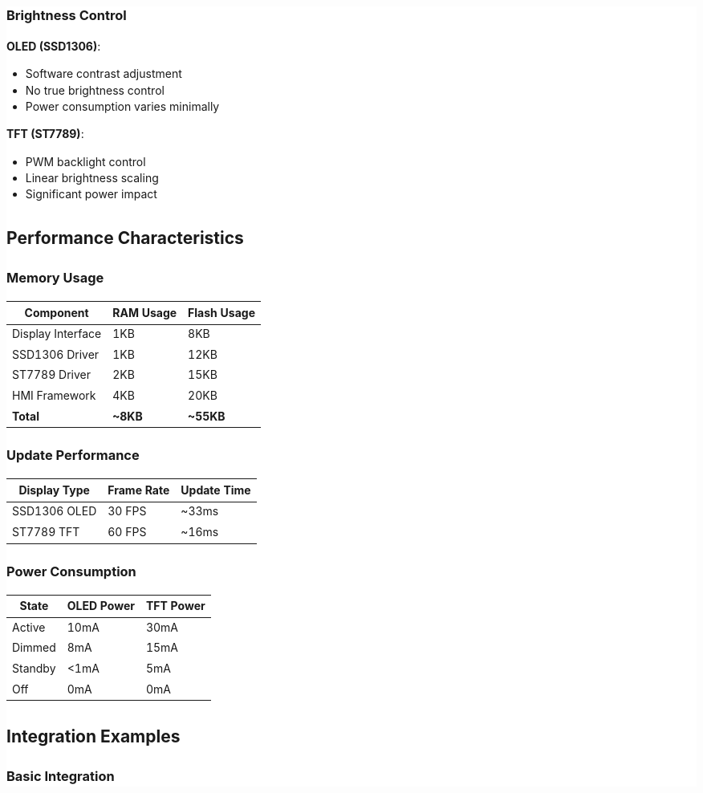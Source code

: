 ### Brightness Control

**OLED (SSD1306)**:
- Software contrast adjustment
- No true brightness control
- Power consumption varies minimally

**TFT (ST7789)**:
- PWM backlight control
- Linear brightness scaling
- Significant power impact

## Performance Characteristics

### Memory Usage

| Component | RAM Usage | Flash Usage |
|-----------|-----------|-------------|
| Display Interface | 1KB | 8KB |
| SSD1306 Driver | 1KB | 12KB |
| ST7789 Driver | 2KB | 15KB |
| HMI Framework | 4KB | 20KB |
| **Total** | **~8KB** | **~55KB** |

### Update Performance

| Display Type | Frame Rate | Update Time |
|--------------|------------|-------------|
| SSD1306 OLED | 30 FPS | ~33ms |
| ST7789 TFT | 60 FPS | ~16ms |

### Power Consumption

| State | OLED Power | TFT Power |
|-------|------------|-----------|
| Active | 10mA | 30mA |
| Dimmed | 8mA | 15mA |
| Standby | <1mA | 5mA |
| Off | 0mA | 0mA |

## Integration Examples

### Basic Integration
